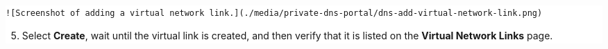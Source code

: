     ![Screenshot of adding a virtual network link.](./media/private-dns-portal/dns-add-virtual-network-link.png)

5. Select **Create**, wait until the virtual link is created, and then verify that it is listed on the **Virtual Network Links** page.
